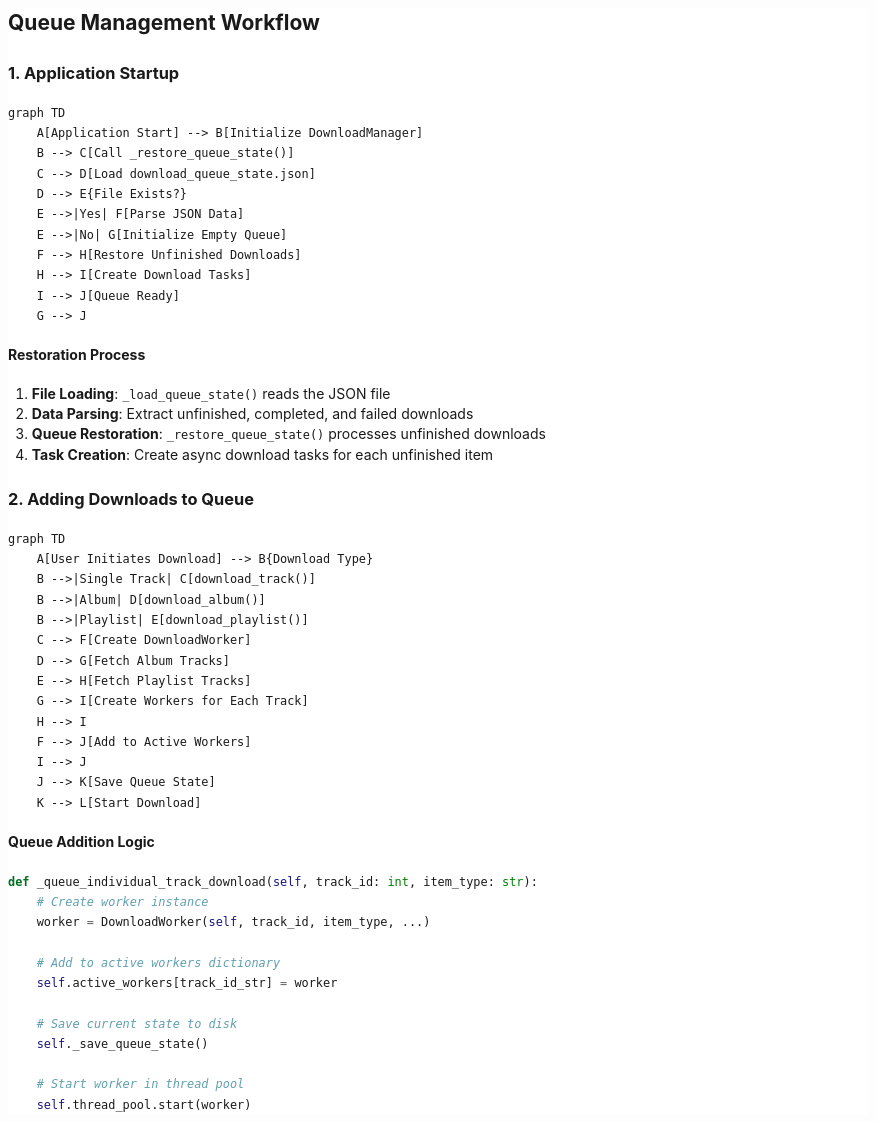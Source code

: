 ## Queue Management Workflow

### 1. Application Startup

```mermaid
graph TD
    A[Application Start] --> B[Initialize DownloadManager]
    B --> C[Call _restore_queue_state()]
    C --> D[Load download_queue_state.json]
    D --> E{File Exists?}
    E -->|Yes| F[Parse JSON Data]
    E -->|No| G[Initialize Empty Queue]
    F --> H[Restore Unfinished Downloads]
    H --> I[Create Download Tasks]
    I --> J[Queue Ready]
    G --> J
```

#### Restoration Process
1. **File Loading**: `_load_queue_state()` reads the JSON file
2. **Data Parsing**: Extract unfinished, completed, and failed downloads
3. **Queue Restoration**: `_restore_queue_state()` processes unfinished downloads
4. **Task Creation**: Create async download tasks for each unfinished item

### 2. Adding Downloads to Queue

```mermaid
graph TD
    A[User Initiates Download] --> B{Download Type}
    B -->|Single Track| C[download_track()]
    B -->|Album| D[download_album()]
    B -->|Playlist| E[download_playlist()]
    C --> F[Create DownloadWorker]
    D --> G[Fetch Album Tracks]
    E --> H[Fetch Playlist Tracks]
    G --> I[Create Workers for Each Track]
    H --> I
    F --> J[Add to Active Workers]
    I --> J
    J --> K[Save Queue State]
    K --> L[Start Download]
```

#### Queue Addition Logic
```python
def _queue_individual_track_download(self, track_id: int, item_type: str):
    # Create worker instance
    worker = DownloadWorker(self, track_id, item_type, ...)
    
    # Add to active workers dictionary
    self.active_workers[track_id_str] = worker
    
    # Save current state to disk
    self._save_queue_state()
    
    # Start worker in thread pool
    self.thread_pool.start(worker)
```

